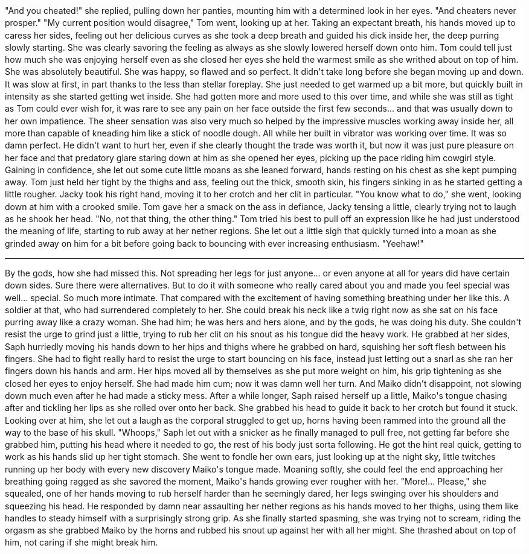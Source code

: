 "And you cheated!" she replied, pulling down her panties, mounting him with a determined look in her eyes. "And cheaters never prosper."
"My current position would disagree," Tom went, looking up at her. Taking an expectant breath, his hands moved up to caress her sides, feeling out her delicious curves as she took a deep breath and guided his dick inside her, the deep purring slowly starting. She was clearly savoring the feeling as always as she slowly lowered herself down onto him. Tom could tell just how much she was enjoying herself even as she closed her eyes she held the warmest smile as she writhed about on top of him. She was absolutely beautiful. She was happy, so flawed and so perfect.
It didn't take long before she began moving up and down. It was slow at first, in part thanks to the less than stellar foreplay. She just needed to get warmed up a bit more, but quickly built in intensity as she started getting wet inside. She had gotten more and more used to this over time, and while she was still as tight as Tom could ever wish for, it was rare to see any pain on her face outside the first few seconds... and that was usually down to her own impatience. The sheer sensation was also very much so helped by the impressive muscles working away inside her, all more than capable of kneading him like a stick of noodle dough. All while her built in vibrator was working over time.
It was so damn perfect. He didn't want to hurt her, even if she clearly thought the trade was worth it, but now it was just pure pleasure on her face and that predatory glare staring down at him as she opened her eyes, picking up the pace riding him cowgirl style.
Gaining in confidence, she let out some cute little moans as she leaned forward, hands resting on his chest as she kept pumping away. Tom just held her tight by the thighs and ass, feeling out the thick, smooth skin, his fingers sinking in as he started getting a little rougher. Jacky took his right hand, moving it to her crotch and her clit in particular.
"You know what to do," she went, looking down at him with a crooked smile. Tom gave her a smack on the ass in defiance, Jacky tensing a little, clearly trying not to laugh as he shook her head. "No, not that thing, the other thing."
Tom tried his best to pull off an expression like he had just understood the meaning of life, starting to rub away at her nether regions. She let out a little sigh that quickly turned into a moan as she grinded away on him for a bit before going back to bouncing with ever increasing enthusiasm. "Yeehaw!"
***
By the gods, how she had missed this. Not spreading her legs for just anyone… or even anyone at all for years did have certain down sides. Sure there were alternatives. But to do it with someone who really cared about you and made you feel special was well… special. So much more intimate. That compared with the excitement of having something breathing under her like this.  A soldier at that, who had surrendered completely to her.  She could break his neck like a twig right now as she sat on his face purring away like a crazy woman. She had him; he was hers and hers alone, and by the gods, he was doing his duty.
She couldn't resist the urge to grind just a little, trying to rub her clit on his snout as his tongue did the heavy work. He grabbed at her sides, Saph hurriedly moving his hands down to her hips and thighs where he grabbed on hard, squishing her soft flesh between his fingers. She had to fight really hard to resist the urge to start bouncing on his face, instead just letting out a snarl as she ran her fingers down his hands and arm. Her hips moved all by themselves as she put more weight on him, his grip tightening as she closed her eyes to enjoy herself. She had made him cum; now it was damn well her turn. And Maiko didn't disappoint, not slowing down much even after he had made a sticky mess.
After a while longer, Saph raised herself up a little, Maiko's tongue chasing after and tickling her lips as she rolled over onto her back. She grabbed his head to guide it back to her crotch but found it stuck. Looking over at him, she let out a laugh as the corporal struggled to get up, horns having been rammed into the ground all the way to the base of his skull.
"Whoops," Saph let out with a snicker as he finally managed to pull free, not getting far before she grabbed him, putting his head where it needed to go, the rest of his body just sorta following.
He got the hint real quick, getting to work as his hands slid up her tight stomach. She went to fondle her own ears, just looking up at the night sky, little twitches running up her body with every new discovery Maiko's tongue made. Moaning softly, she could feel the end approaching her breathing going ragged as she savored the moment, Maiko's hands growing ever rougher with her. "More!... Please," she squealed, one of her hands moving to rub herself harder than he seemingly dared, her legs swinging over his shoulders and squeezing his head.
He responded by damn near assaulting her nether regions as his hands moved to her thighs, using them like handles to steady himself with a surprisingly strong grip. As she finally started spasming, she was trying not to scream, riding the orgasm as she grabbed Maiko by the horns and rubbed his snout up against her with all her might. She thrashed about on top of him, not caring if she might break him.